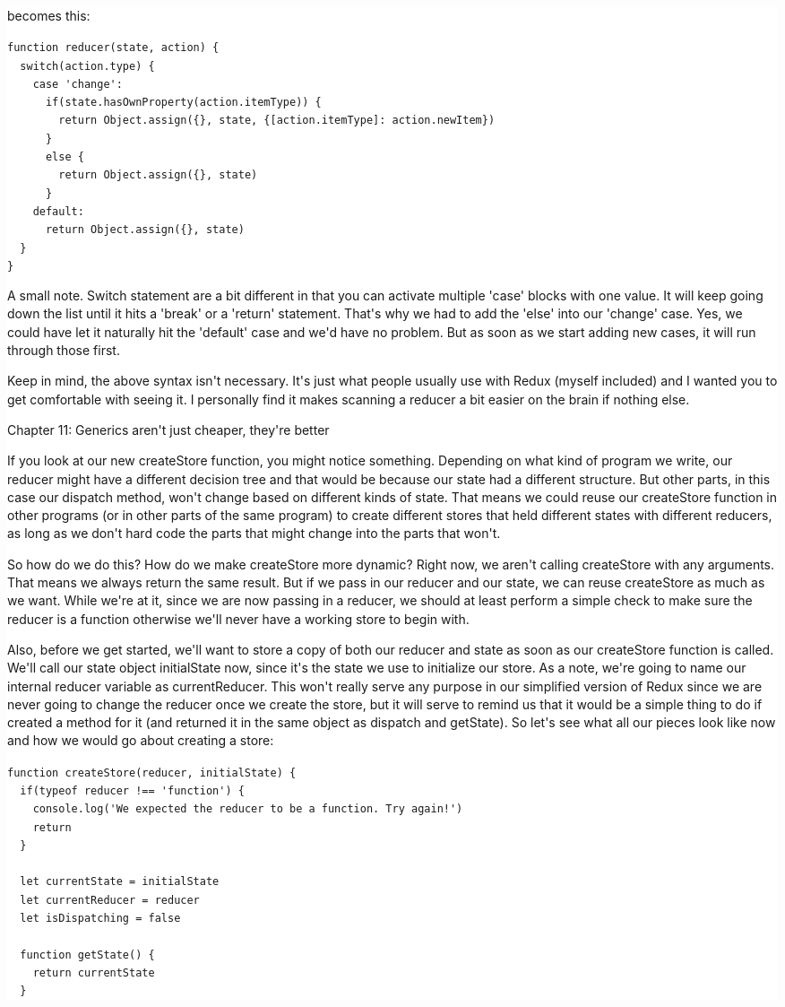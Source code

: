 
becomes this:

```
function reducer(state, action) {
  switch(action.type) {
    case 'change':
      if(state.hasOwnProperty(action.itemType)) {
        return Object.assign({}, state, {[action.itemType]: action.newItem})
      }
      else {
        return Object.assign({}, state)
      }
    default:
      return Object.assign({}, state)
  }
}
```

A small note. Switch statement are a bit different in that you can activate multiple 'case' blocks with one value. It will keep going down the list until it hits a 'break' or a 'return' statement. That's why we had to add the 'else' into our 'change' case. Yes, we could have let it naturally hit the 'default' case and we'd have no problem. But as soon as we start adding new cases, it will run through those first.

Keep in mind, the above syntax isn't necessary. It's just what people usually use with Redux (myself included) and I wanted you to get comfortable with seeing it. I personally find it makes scanning a reducer a bit easier on the brain if nothing else.

Chapter 11: Generics aren't just cheaper, they're better

If you look at our new createStore function, you might notice something. Depending on what kind of program we write, our reducer might have a different decision tree and that would be because our state had a different structure. But other parts, in this case our dispatch method, won't change based on different kinds of state. That means we could reuse our createStore function in other programs (or in other parts of the same program) to create different stores that held different states with different reducers, as long as we don't hard code the parts that might change into the parts that won't.

So how do we do this? How do we make createStore more dynamic? Right now, we aren't calling createStore with any arguments. That means we always return the same result. But if we pass in our reducer and our state, we can reuse createStore as much as we want. While we're at it, since we are now passing in a reducer, we should at least perform a simple check to make sure the reducer is a function otherwise we'll never have a working store to begin with.

Also, before we get started, we'll want to store a copy of both our reducer and state as soon as our createStore function is called. We'll call our state object initialState now, since it's the state we use to initialize our store. As a note, we're going to name our internal reducer variable as currentReducer. This won't really serve any purpose in our simplified version of Redux since we are never going to change the reducer once we create the store, but it will serve to remind us that it would be a simple thing to do if created a method for it (and returned it in the same object as dispatch and getState). So let's see what all our pieces look like now and how we would go about creating a store:

```
function createStore(reducer, initialState) {
  if(typeof reducer !== 'function') {
    console.log('We expected the reducer to be a function. Try again!')
    return
  }

  let currentState = initialState
  let currentReducer = reducer
  let isDispatching = false

  function getState() { 
    return currentState 
  }
```